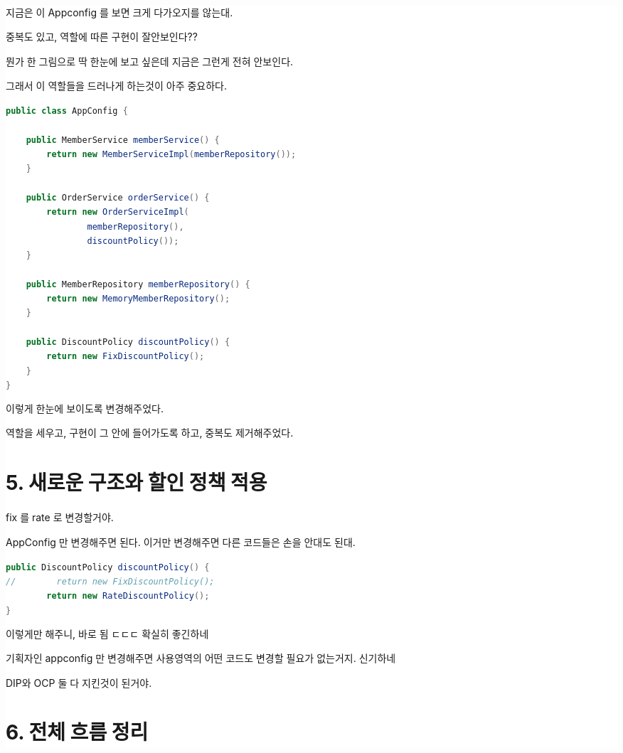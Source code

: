 지금은 이 Appconfig 를 보면 크게 다가오지를 않는대.

중복도 있고, 역할에 따른 구현이 잘안보인다??

뭔가 한 그림으로 딱 한눈에 보고 싶은데 지금은 그런게 전혀 안보인다.

그래서 이 역할들을 드러나게 하는것이 아주 중요하다.

```java
public class AppConfig {

    public MemberService memberService() {
        return new MemberServiceImpl(memberRepository());
    }

    public OrderService orderService() {
        return new OrderServiceImpl(
                memberRepository(),
                discountPolicy());
    }

    public MemberRepository memberRepository() {
        return new MemoryMemberRepository();
    }

    public DiscountPolicy discountPolicy() {
        return new FixDiscountPolicy();
    }
}
```

이렇게 한눈에 보이도록 변경해주었다.

역할을 세우고, 구현이 그 안에 들어가도록 하고, 중복도 제거해주었다.

# 5. 새로운 구조와 할인 정책 적용

fix 를 rate 로 변경할거야.

AppConfig 만 변경해주면 된다. 이거만 변경해주면 다른 코드들은 손을 안대도 된대.

```java
public DiscountPolicy discountPolicy() {
//        return new FixDiscountPolicy();
        return new RateDiscountPolicy();
}
```

이렇게만 해주니, 바로 됨 ㄷㄷㄷ 확실히 좋긴하네

기획자인 appconfig 만 변경해주면 사용영역의 어떤 코드도 변경할 필요가 없는거지. 신기하네

DIP와 OCP 둘 다 지킨것이 된거야.

# 6. 전체 흐름 정리
